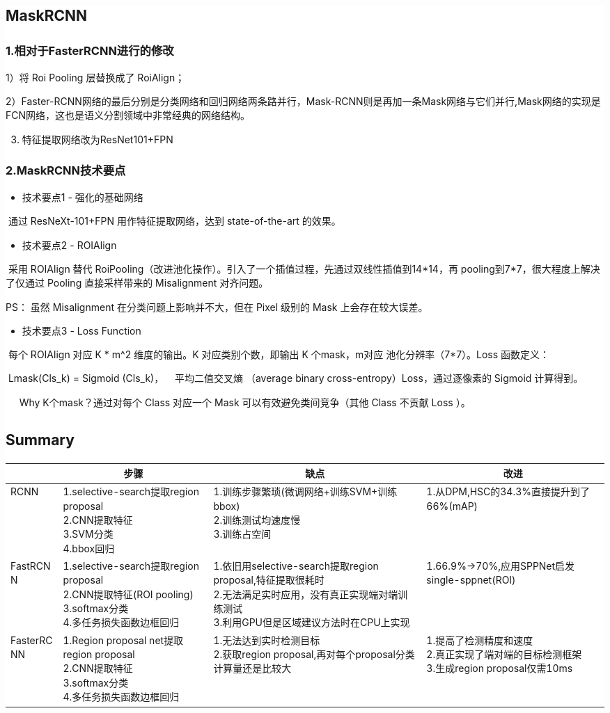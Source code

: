 ## MaskRCNN 
### 1.相对于FasterRCNN进行的修改  
1）将 Roi Pooling 层替换成了 RoiAlign；

2）Faster-RCNN网络的最后分别是分类网络和回归网络两条路并行，Mask-RCNN则是再加一条Mask网络与它们并行,Mask网络的实现是FCN网络，这也是语义分割领域中非常经典的网络结构。

3) 特征提取网络改为ResNet101+FPN  

### 2.MaskRCNN技术要点
- 技术要点1 - 强化的基础网络

 通过 ResNeXt-101+FPN 用作特征提取网络，达到 state-of-the-art 的效果。

- 技术要点2 - ROIAlign

 采用 ROIAlign 替代 RoiPooling（改进池化操作）。引入了一个插值过程，先通过双线性插值到14\*14，再 pooling到7\*7，很大程度上解决了仅通过 Pooling 直接采样带来的 Misalignment 对齐问题。

PS： 虽然 Misalignment 在分类问题上影响并不大，但在 Pixel 级别的 Mask 上会存在较大误差。

- 技术要点3 - Loss Function

 每个 ROIAlign 对应 K * m^2 维度的输出。K 对应类别个数，即输出 K 个mask，m对应 池化分辨率（7*7）。Loss 函数定义：

 Lmask(Cls_k) = Sigmoid (Cls_k)，    平均二值交叉熵 （average binary cross-entropy）Loss，通过逐像素的 Sigmoid 计算得到。

     Why K个mask？通过对每个 Class 对应一个 Mask 可以有效避免类间竞争（其他 Class 不贡献 Loss ）。


## Summary

|            | 步骤                                  | 缺点 | 改进 |
| ----       | ----                                  | ---- | ---- |
| RCNN       | 1.selective-search提取region proposal<br>2.CNN提取特征<br>3.SVM分类<br>4.bbox回归|1.训练步骤繁琐(微调网络+训练SVM+训练bbox)<br>2.训练测试均速度慢<br>3.训练占空间|1.从DPM,HSC的34.3%直接提升到了66%(mAP)|　
| FastRCNN   |1.selective-search提取region proposal<br>2.CNN提取特征(ROI pooling)<br>3.softmax分类<br>4.多任务损失函数边框回归|1.依旧用selective-search提取region proposal,特征提取很耗时<br>2.无法满足实时应用，没有真正实现端对端训练测试<br>3.利用GPU但是区域建议方法时在CPU上实现|1.66.9%->70%,应用SPPNet启发single-sppnet(ROI)|
| FasterRCNN |1.Region proposal net提取region proposal<br>2.CNN提取特征<br>3.softmax分类<br>4.多任务损失函数边框回归|1.无法达到实时检测目标<br>2.获取region proposal,再对每个proposal分类计算量还是比较大|1.提高了检测精度和速度<br>2.真正实现了端对端的目标检测框架<br>3.生成region proposal仅需10ms |

